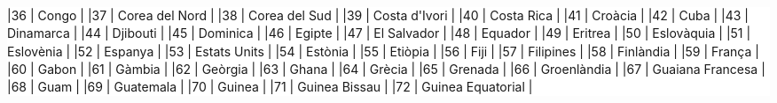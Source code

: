 |36 | Congo |
|37 | Corea del Nord |
|38 | Corea del Sud |
|39 | Costa d'Ivori |
|40 | Costa Rica |
|41 | Croàcia |
|42 | Cuba |
|43 | Dinamarca |
|44 | Djibouti |
|45 | Dominica |
|46 | Egipte |
|47 | El Salvador |
|48 | Equador |
|49 | Eritrea |
|50 | Eslovàquia |
|51 | Eslovènia |
|52 | Espanya |
|53 | Estats Units |
|54 | Estònia |
|55 | Etiòpia |
|56 | Fiji |
|57 | Filipines |
|58 | Finlàndia |
|59 | França |
|60 | Gabon |
|61 | Gàmbia |
|62 | Geòrgia |
|63 | Ghana |
|64 | Grècia |
|65 | Grenada |
|66 | Groenlàndia |
|67 | Guaiana Francesa |
|68 | Guam |
|69 | Guatemala |
|70 | Guinea |
|71 | Guinea Bissau |
|72 | Guinea Equatorial |